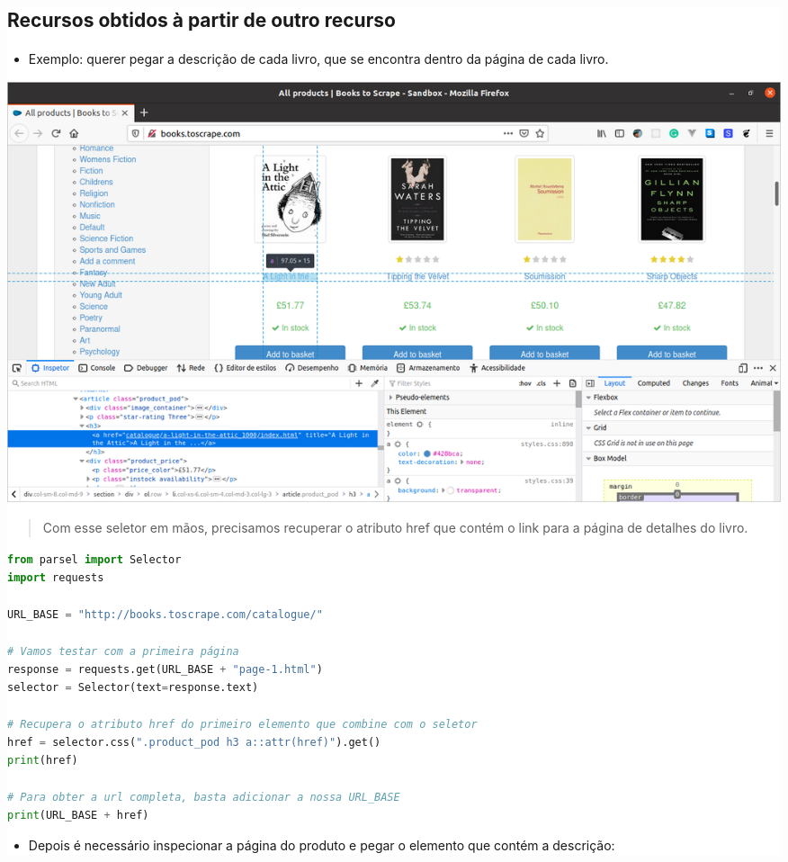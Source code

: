 ## Recursos obtidos à partir de outro recurso

- Exemplo: querer pegar a descrição de cada livro, que se encontra dentro da página de cada livro.

![Recurso através de outro recurso](recursoAtravesDeOutro.png)

> Com esse seletor em mãos, precisamos recuperar o atributo href que contém o link para a página de detalhes do livro.

```python
from parsel import Selector
import requests

URL_BASE = "http://books.toscrape.com/catalogue/"

# Vamos testar com a primeira página
response = requests.get(URL_BASE + "page-1.html")
selector = Selector(text=response.text)

# Recupera o atributo href do primeiro elemento que combine com o seletor
href = selector.css(".product_pod h3 a::attr(href)").get()
print(href)

# Para obter a url completa, basta adicionar a nossa URL_BASE
print(URL_BASE + href)
```

* Depois é necessário inspecionar a página do produto e pegar o elemento que contém a descrição:
